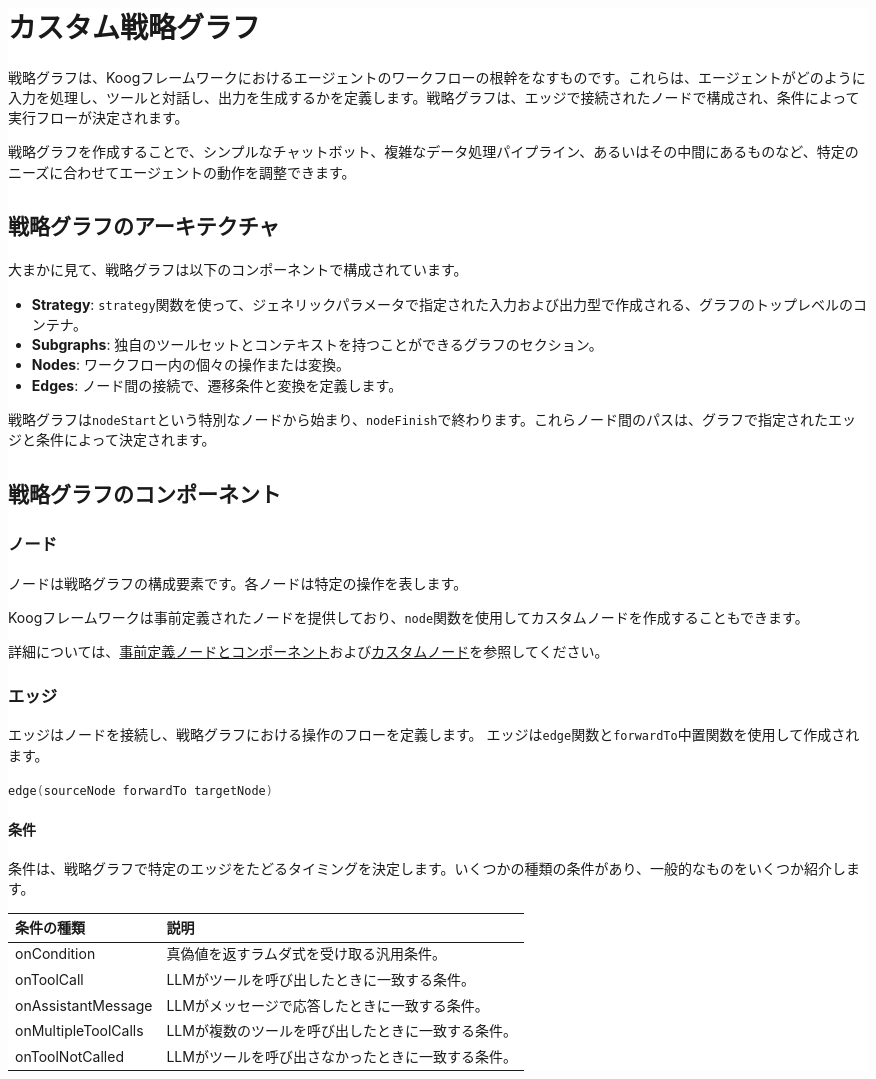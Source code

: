 # カスタム戦略グラフ

戦略グラフは、Koogフレームワークにおけるエージェントのワークフローの根幹をなすものです。これらは、エージェントがどのように入力を処理し、ツールと対話し、出力を生成するかを定義します。戦略グラフは、エッジで接続されたノードで構成され、条件によって実行フローが決定されます。

戦略グラフを作成することで、シンプルなチャットボット、複雑なデータ処理パイプライン、あるいはその中間にあるものなど、特定のニーズに合わせてエージェントの動作を調整できます。

## 戦略グラフのアーキテクチャ

大まかに見て、戦略グラフは以下のコンポーネントで構成されています。

-   **Strategy**: `strategy`関数を使って、ジェネリックパラメータで指定された入力および出力型で作成される、グラフのトップレベルのコンテナ。
-   **Subgraphs**: 独自のツールセットとコンテキストを持つことができるグラフのセクション。
-   **Nodes**: ワークフロー内の個々の操作または変換。
-   **Edges**: ノード間の接続で、遷移条件と変換を定義します。

戦略グラフは`nodeStart`という特別なノードから始まり、`nodeFinish`で終わります。これらノード間のパスは、グラフで指定されたエッジと条件によって決定されます。

## 戦略グラフのコンポーネント

### ノード

ノードは戦略グラフの構成要素です。各ノードは特定の操作を表します。

Koogフレームワークは事前定義されたノードを提供しており、`node`関数を使用してカスタムノードを作成することもできます。

詳細については、[事前定義ノードとコンポーネント](nodes-and-components.md)および[カスタムノード](custom-nodes.md)を参照してください。

### エッジ

エッジはノードを接続し、戦略グラフにおける操作のフローを定義します。
エッジは`edge`関数と`forwardTo`中置関数を使用して作成されます。



```kotlin
edge(sourceNode forwardTo targetNode)
```


#### 条件

条件は、戦略グラフで特定のエッジをたどるタイミングを決定します。いくつかの種類の条件があり、一般的なものをいくつか紹介します。

| 条件の種類          | 説明                                                                     |
|:--------------------|:-------------------------------------------------------------------------|
| onCondition         | 真偽値を返すラムダ式を受け取る汎用条件。                                 |
| onToolCall          | LLMがツールを呼び出したときに一致する条件。                              |
| onAssistantMessage  | LLMがメッセージで応答したときに一致する条件。                            |
| onMultipleToolCalls | LLMが複数のツールを呼び出したときに一致する条件。                        |
| onToolNotCalled     | LLMがツールを呼び出さなかったときに一致する条件。                        |
